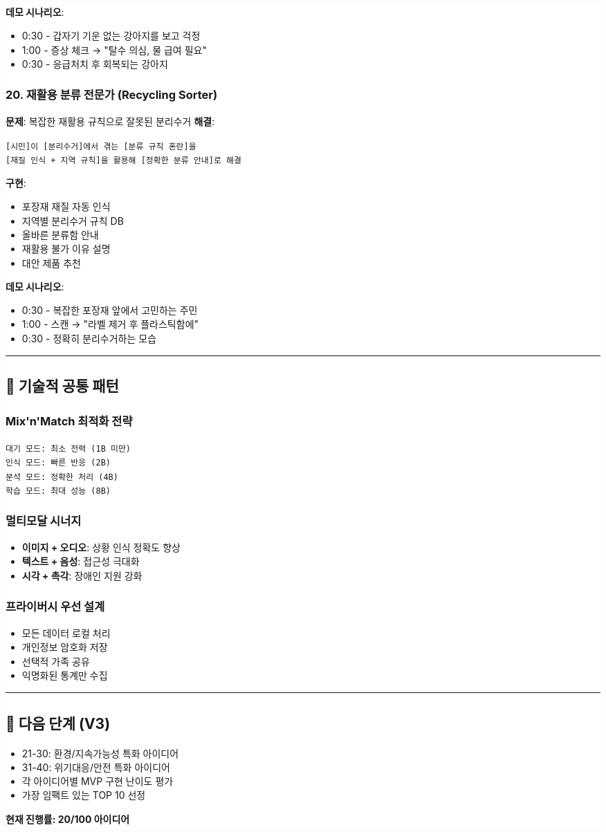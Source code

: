 **데모 시나리오**:
- 0:30 - 갑자기 기운 없는 강아지를 보고 걱정
- 1:00 - 증상 체크 → "탈수 의심, 물 급여 필요"
- 0:30 - 응급처치 후 회복되는 강아지

### 20. 재활용 분류 전문가 (Recycling Sorter)
**문제**: 복잡한 재활용 규칙으로 잘못된 분리수거
**해결**:
```
[시민]이 [분리수거]에서 겪는 [분류 규칙 혼란]을
[재질 인식 + 지역 규칙]을 활용해 [정확한 분류 안내]로 해결
```
**구현**:
- 포장재 재질 자동 인식
- 지역별 분리수거 규칙 DB
- 올바른 분류함 안내
- 재활용 불가 이유 설명
- 대안 제품 추천

**데모 시나리오**:
- 0:30 - 복잡한 포장재 앞에서 고민하는 주민
- 1:00 - 스캔 → "라벨 제거 후 플라스틱함에"
- 0:30 - 정확히 분리수거하는 모습

---

## 🔧 기술적 공통 패턴

### Mix'n'Match 최적화 전략
```
대기 모드: 최소 전력 (1B 미만)
인식 모드: 빠른 반응 (2B)
분석 모드: 정확한 처리 (4B)
학습 모드: 최대 성능 (8B)
```

### 멀티모달 시너지
- **이미지 + 오디오**: 상황 인식 정확도 향상
- **텍스트 + 음성**: 접근성 극대화
- **시각 + 촉각**: 장애인 지원 강화

### 프라이버시 우선 설계
- 모든 데이터 로컬 처리
- 개인정보 암호화 저장
- 선택적 가족 공유
- 익명화된 통계만 수집

---

## 🚀 다음 단계 (V3)
- 21-30: 환경/지속가능성 특화 아이디어
- 31-40: 위기대응/안전 특화 아이디어
- 각 아이디어별 MVP 구현 난이도 평가
- 가장 임팩트 있는 TOP 10 선정

**현재 진행률: 20/100 아이디어**